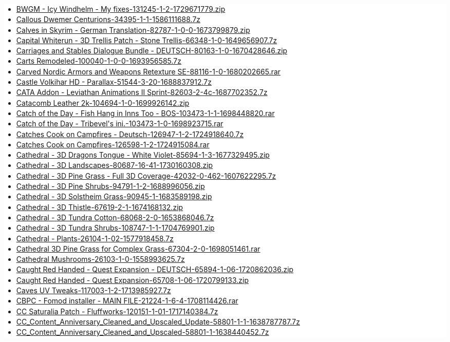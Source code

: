 *  [BWGM - Icy Windhelm - My fixes-131245-1-2-1729671779.zip](https://www.nexusmods.com/skyrimspecialedition/mods/131245/?tab=files&file_id=554752)
*  [Callous Dwemer Centurions-34395-1-1-1586111688.7z](https://www.nexusmods.com/skyrimspecialedition/mods/34395/?tab=files&file_id=132607)
*  [Calves in Skyrim - German Translation-82787-1-0-0-1673799879.zip](https://www.nexusmods.com/skyrimspecialedition/mods/82787/?tab=files&file_id=349778)
*  [Capital Whiterun - 3D Trellis Patch - Stone Trellis-66348-1-0-1649656907.7z](https://www.nexusmods.com/skyrimspecialedition/mods/66348/?tab=files&file_id=276343)
*  [Carriages and Stables Dialogue Bundle - DEUTSCH-80163-1-0-1670428646.zip](https://www.nexusmods.com/skyrimspecialedition/mods/80163/?tab=files&file_id=338459)
*  [Carts Remodeled-100040-1-0-0-1693956585.7z](https://www.nexusmods.com/skyrimspecialedition/mods/100040/?tab=files&file_id=423634)
*  [Carved Nordic Armors and Weapons Retexture SE-88116-1-0-1680202665.rar](https://www.nexusmods.com/skyrimspecialedition/mods/88116/?tab=files&file_id=373408)
*  [Castle Volkihar HD - Parallax-51544-3-20-1688837912.7z](https://www.nexusmods.com/skyrimspecialedition/mods/51544/?tab=files&file_id=405195)
*  [CATA Addon - Leviathan Animations II Sprint-82603-2-4c-1687702352.7z](https://www.nexusmods.com/skyrimspecialedition/mods/82603/?tab=files&file_id=400902)
*  [Catacomb Leather 2k-104694-1-0-1699926142.zip](https://www.nexusmods.com/skyrimspecialedition/mods/104694/?tab=files&file_id=442447)
*  [Catch of the Day - Fish Hang in Inns Too - BOS-103473-1-1-1698448820.rar](https://www.nexusmods.com/skyrimspecialedition/mods/103473/?tab=files&file_id=437576)
*  [Catch of the Day - Tribevel's ini.-103473-1-0-1698923715.rar](https://www.nexusmods.com/skyrimspecialedition/mods/103473/?tab=files&file_id=439092)
*  [Catches Cook on Campfires - Deutsch-126947-1-2-1724918640.7z](https://www.nexusmods.com/skyrimspecialedition/mods/126947/?tab=files&file_id=536378)
*  [Catches Cook on Campfires-126598-1-2-1724915084.rar](https://www.nexusmods.com/skyrimspecialedition/mods/126598/?tab=files&file_id=536364)
*  [Cathedral - 3D Dragons Tongue - White Violet-85694-1-3-1677329495.zip](https://www.nexusmods.com/skyrimspecialedition/mods/85694/?tab=files&file_id=363189)
*  [Cathedral - 3D Landscapes-80687-16-41-1730160308.zip](https://www.nexusmods.com/skyrimspecialedition/mods/80687/?tab=files&file_id=556604)
*  [Cathedral - 3D Pine Grass - Full 3D Coverage-42032-0-462-1607622295.7z](https://www.nexusmods.com/skyrimspecialedition/mods/42032/?tab=files&file_id=174086)
*  [Cathedral - 3D Pine Shrubs-94791-1-2-1688996056.zip](https://www.nexusmods.com/skyrimspecialedition/mods/94791/?tab=files&file_id=405900)
*  [Cathedral - 3D Solstheim Grass-90945-1-1683589198.zip](https://www.nexusmods.com/skyrimspecialedition/mods/90945/?tab=files&file_id=386175)
*  [Cathedral - 3D Thistle-67619-2-1-1674168132.zip](https://www.nexusmods.com/skyrimspecialedition/mods/67619/?tab=files&file_id=351138)
*  [Cathedral - 3D Tundra Cotton-68068-2-0-1653868046.7z](https://www.nexusmods.com/skyrimspecialedition/mods/68068/?tab=files&file_id=287564)
*  [Cathedral - 3D Tundra Shrubs-108747-1-1-1704769901.zip](https://www.nexusmods.com/skyrimspecialedition/mods/108747/?tab=files&file_id=459428)
*  [Cathedral - Plants-26104-1-02-1577918458.7z](https://www.nexusmods.com/skyrimspecialedition/mods/26104/?tab=files&file_id=118261)
*  [Cathedral 3D Pine Grass for Complex Grass-67304-2-0-1698051461.rar](https://www.nexusmods.com/skyrimspecialedition/mods/67304/?tab=files&file_id=436335)
*  [Cathedral Mushrooms-26103-1-0-1558993625.7z](https://www.nexusmods.com/skyrimspecialedition/mods/26103/?tab=files&file_id=93887)
*  [Caught Red Handed - Quest Expansion - DEUTSCH-65894-1-06-1720862036.zip](https://www.nexusmods.com/skyrimspecialedition/mods/65894/?tab=files&file_id=520621)
*  [Caught Red Handed - Quest Expansion-65708-1-06-1720799133.zip](https://www.nexusmods.com/skyrimspecialedition/mods/65708/?tab=files&file_id=520337)
*  [Caves UV Tweaks-117003-1-2-1713985927.7z](https://www.nexusmods.com/skyrimspecialedition/mods/117003/?tab=files&file_id=494401)
*  [CBPC - Fomod installer - MAIN FILE-21224-1-6-4-1708114426.rar](https://www.nexusmods.com/skyrimspecialedition/mods/21224/?tab=files&file_id=471527)
*  [CC Saturalia Patch - Fluffworks-120151-1-01-1717140384.7z](https://www.nexusmods.com/skyrimspecialedition/mods/120151/?tab=files&file_id=506816)
*  [CC_Content_Anniversary_Cleaned_and_Upscaled_Update-58801-1-1-1638787787.7z](https://www.nexusmods.com/skyrimspecialedition/mods/58801/?tab=files&file_id=247015)
*  [CC_Content_Anniversary_Cleaned_and_Upscaled-58801-1-1638440452.7z](https://www.nexusmods.com/skyrimspecialedition/mods/58801/?tab=files&file_id=246028)